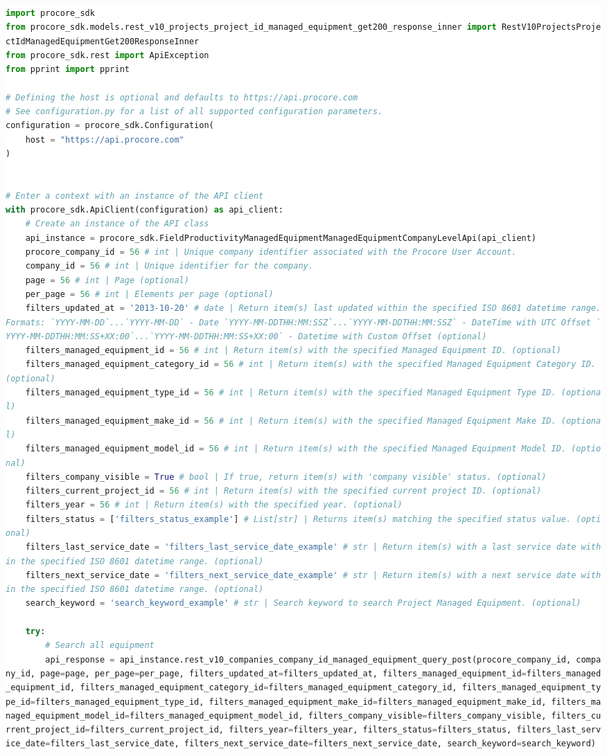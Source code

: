
```python
import procore_sdk
from procore_sdk.models.rest_v10_projects_project_id_managed_equipment_get200_response_inner import RestV10ProjectsProjectIdManagedEquipmentGet200ResponseInner
from procore_sdk.rest import ApiException
from pprint import pprint

# Defining the host is optional and defaults to https://api.procore.com
# See configuration.py for a list of all supported configuration parameters.
configuration = procore_sdk.Configuration(
    host = "https://api.procore.com"
)


# Enter a context with an instance of the API client
with procore_sdk.ApiClient(configuration) as api_client:
    # Create an instance of the API class
    api_instance = procore_sdk.FieldProductivityManagedEquipmentManagedEquipmentCompanyLevelApi(api_client)
    procore_company_id = 56 # int | Unique company identifier associated with the Procore User Account.
    company_id = 56 # int | Unique identifier for the company.
    page = 56 # int | Page (optional)
    per_page = 56 # int | Elements per page (optional)
    filters_updated_at = '2013-10-20' # date | Return item(s) last updated within the specified ISO 8601 datetime range. Formats: `YYYY-MM-DD`...`YYYY-MM-DD` - Date `YYYY-MM-DDTHH:MM:SSZ`...`YYYY-MM-DDTHH:MM:SSZ` - DateTime with UTC Offset `YYYY-MM-DDTHH:MM:SS+XX:00`...`YYYY-MM-DDTHH:MM:SS+XX:00` - Datetime with Custom Offset (optional)
    filters_managed_equipment_id = 56 # int | Return item(s) with the specified Managed Equipment ID. (optional)
    filters_managed_equipment_category_id = 56 # int | Return item(s) with the specified Managed Equipment Category ID. (optional)
    filters_managed_equipment_type_id = 56 # int | Return item(s) with the specified Managed Equipment Type ID. (optional)
    filters_managed_equipment_make_id = 56 # int | Return item(s) with the specified Managed Equipment Make ID. (optional)
    filters_managed_equipment_model_id = 56 # int | Return item(s) with the specified Managed Equipment Model ID. (optional)
    filters_company_visible = True # bool | If true, return item(s) with 'company visible' status. (optional)
    filters_current_project_id = 56 # int | Return item(s) with the specified current project ID. (optional)
    filters_year = 56 # int | Return item(s) with the specified year. (optional)
    filters_status = ['filters_status_example'] # List[str] | Returns item(s) matching the specified status value. (optional)
    filters_last_service_date = 'filters_last_service_date_example' # str | Return item(s) with a last service date within the specified ISO 8601 datetime range. (optional)
    filters_next_service_date = 'filters_next_service_date_example' # str | Return item(s) with a next service date within the specified ISO 8601 datetime range. (optional)
    search_keyword = 'search_keyword_example' # str | Search keyword to search Project Managed Equipment. (optional)

    try:
        # Search all equipment
        api_response = api_instance.rest_v10_companies_company_id_managed_equipment_query_post(procore_company_id, company_id, page=page, per_page=per_page, filters_updated_at=filters_updated_at, filters_managed_equipment_id=filters_managed_equipment_id, filters_managed_equipment_category_id=filters_managed_equipment_category_id, filters_managed_equipment_type_id=filters_managed_equipment_type_id, filters_managed_equipment_make_id=filters_managed_equipment_make_id, filters_managed_equipment_model_id=filters_managed_equipment_model_id, filters_company_visible=filters_company_visible, filters_current_project_id=filters_current_project_id, filters_year=filters_year, filters_status=filters_status, filters_last_service_date=filters_last_service_date, filters_next_service_date=filters_next_service_date, search_keyword=search_keyword)
```